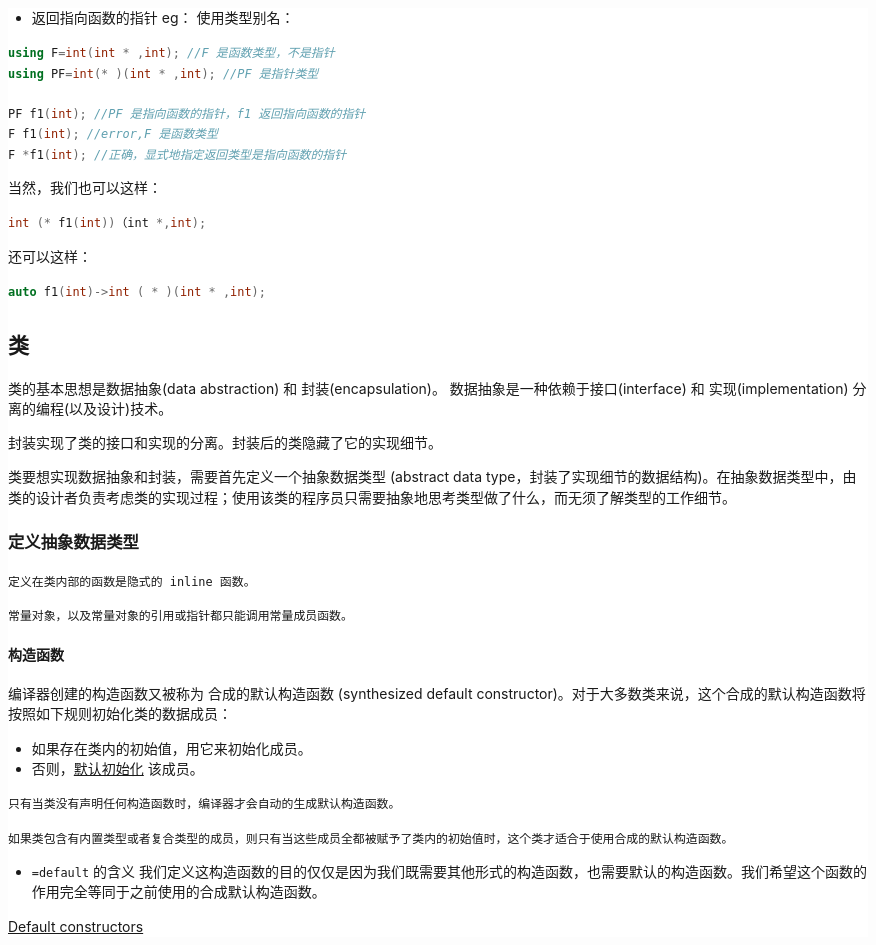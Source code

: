* 返回指向函数的指针
eg：
使用类型别名：
```c++
using F=int(int * ,int); //F 是函数类型，不是指针
using PF=int(* )(int * ,int); //PF 是指针类型

PF f1(int); //PF 是指向函数的指针，f1 返回指向函数的指针
F f1(int); //error,F 是函数类型
F *f1(int); //正确，显式地指定返回类型是指向函数的指针
```
当然，我们也可以这样：
```c++
int (* f1(int))（int *,int);
```
还可以这样：
```c++
auto f1(int)->int ( * )(int * ,int);
```

## 类
类的基本思想是数据抽象(data abstraction) 和 封装(encapsulation)。 数据抽象是一种依赖于接口(interface) 和 实现(implementation) 分离的编程(以及设计)技术。

封装实现了类的接口和实现的分离。封装后的类隐藏了它的实现细节。

类要想实现数据抽象和封装，需要首先定义一个抽象数据类型 (abstract data type，封装了实现细节的数据结构)。在抽象数据类型中，由类的设计者负责考虑类的实现过程；使用该类的程序员只需要抽象地思考类型做了什么，而无须了解类型的工作细节。

### 定义抽象数据类型

```highLight
定义在类内部的函数是隐式的 inline 函数。
```

```highLight
常量对象，以及常量对象的引用或指针都只能调用常量成员函数。
```

#### 构造函数
编译器创建的构造函数又被称为 合成的默认构造函数 (synthesized default constructor)。对于大多数类来说，这个合成的默认构造函数将按照如下规则初始化类的数据成员：
* 如果存在类内的初始值，用它来初始化成员。
* 否则，[默认初始化](#默认初始化) 该成员。

```highLight
只有当类没有声明任何构造函数时，编译器才会自动的生成默认构造函数。
```

```highLight
如果类包含有内置类型或者复合类型的成员，则只有当这些成员全都被赋予了类内的初始值时，这个类才适合于使用合成的默认构造函数。
```

* `=default` 的含义
我们定义这构造函数的目的仅仅是因为我们既需要其他形式的构造函数，也需要默认的构造函数。我们希望这个函数的作用完全等同于之前使用的合成默认构造函数。

[Default constructors](https://en.cppreference.com/w/cpp/language/default_constructor)

